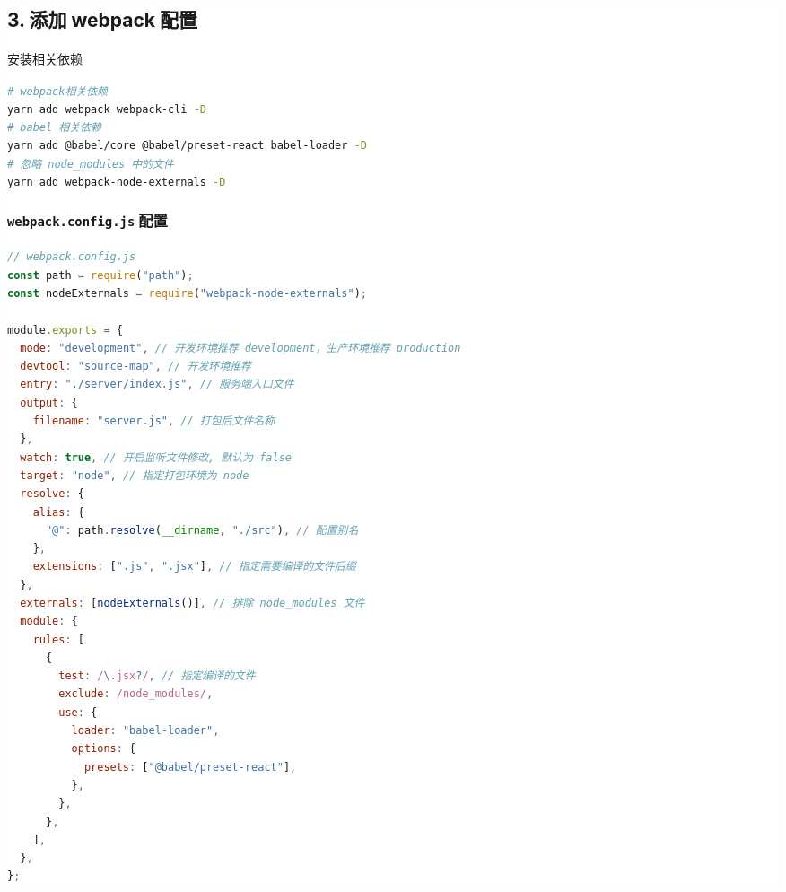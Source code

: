## 3. 添加 webpack 配置

安装相关依赖

```bash
# webpack相关依赖
yarn add webpack webpack-cli -D
# babel 相关依赖
yarn add @babel/core @babel/preset-react babel-loader -D
# 忽略 node_modules 中的文件
yarn add webpack-node-externals -D
```

### `webpack.config.js` 配置

```js
// webpack.config.js
const path = require("path");
const nodeExternals = require("webpack-node-externals");

module.exports = {
  mode: "development", // 开发环境推荐 development，生产环境推荐 production
  devtool: "source-map", // 开发环境推荐
  entry: "./server/index.js", // 服务端入口文件
  output: {
    filename: "server.js", // 打包后文件名称
  },
  watch: true, // 开启监听文件修改, 默认为 false
  target: "node", // 指定打包环境为 node
  resolve: {
    alias: {
      "@": path.resolve(__dirname, "./src"), // 配置别名
    },
    extensions: [".js", ".jsx"], // 指定需要编译的文件后缀
  },
  externals: [nodeExternals()], // 排除 node_modules 文件
  module: {
    rules: [
      {
        test: /\.jsx?/, // 指定编译的文件
        exclude: /node_modules/,
        use: {
          loader: "babel-loader",
          options: {
            presets: ["@babel/preset-react"],
          },
        },
      },
    ],
  },
};
```
